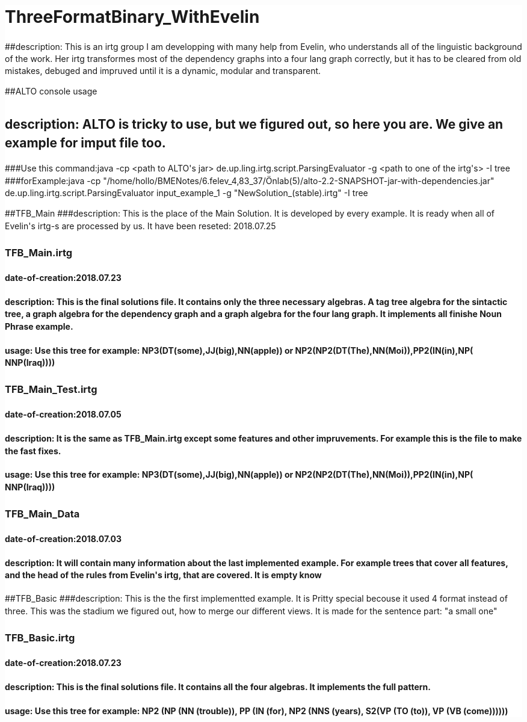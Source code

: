 # ThreeFormatBinary_WithEvelin
##description: This is an irtg group I am developping with many help from Evelin, who understands all of the linguistic background of the work. Her irtg transformes most of the dependency graphs into a four lang graph correctly, but it has to be cleared from old mistakes, debuged and impruved until it is a dynamic, modular and transparent.

##ALTO console usage
## description: ALTO is tricky to use, but we figured out, so here you are. We give an example for imput file too.
###Use this command:java -cp <path to ALTO's jar> de.up.ling.irtg.script.ParsingEvaluator <path to inputfile> -g <path to one of the irtg's> -I tree
###forExample:java -cp "/home/hollo/BMENotes/6.felev_4,83_37/Önlab(5)/alto-2.2-SNAPSHOT-jar-with-dependencies.jar" de.up.ling.irtg.script.ParsingEvaluator input_example_1 -g "NewSolution_(stable).irtg" -I tree

##TFB_Main
###description: This is the place of the Main Solution. It is developed by every example. It is ready when all of Evelin's irtg-s are processed by us. It have been reseted: 2018.07.25
### TFB_Main.irtg
#### date-of-creation:2018.07.23
#### description: This is the final solutions file. It contains only the three necessary algebras. A tag tree algebra for the sintactic tree, a graph algebra for the dependency graph and a graph algebra for the four lang graph. It implements all finishe Noun Phrase example.
#### usage: Use this tree for example: NP3(DT(some),JJ(big),NN(apple)) or NP2(NP2(DT(The),NN(Moi)),PP2(IN(in),NP( NNP(Iraq))))
### TFB_Main_Test.irtg
#### date-of-creation:2018.07.05
#### description: It is the same as TFB_Main.irtg except some features and other impruvements. For example this is the file to make the fast fixes.
#### usage: Use this tree for example: NP3(DT(some),JJ(big),NN(apple)) or NP2(NP2(DT(The),NN(Moi)),PP2(IN(in),NP( NNP(Iraq))))
### TFB_Main_Data
#### date-of-creation:2018.07.03
#### description: It will contain many information about the last implemented example. For example trees that cover all features, and the head of the rules from Evelin's irtg, that are covered. It is empty know

##TFB_Basic
###description: This is the the first implementted example. It is Pritty special becouse it used 4 format instead of three. This was the stadium we figured out, how to merge our different views. It is made for the sentence part: "a small one"
### TFB_Basic.irtg
#### date-of-creation:2018.07.23
#### description: This is the final solutions file. It contains all the four algebras. It implements the full pattern.
#### usage: Use this tree for example: NP2 (NP (NN (trouble)), PP (IN (for), NP2 (NNS (years), S2(VP (TO (to)), VP (VB (come))))))